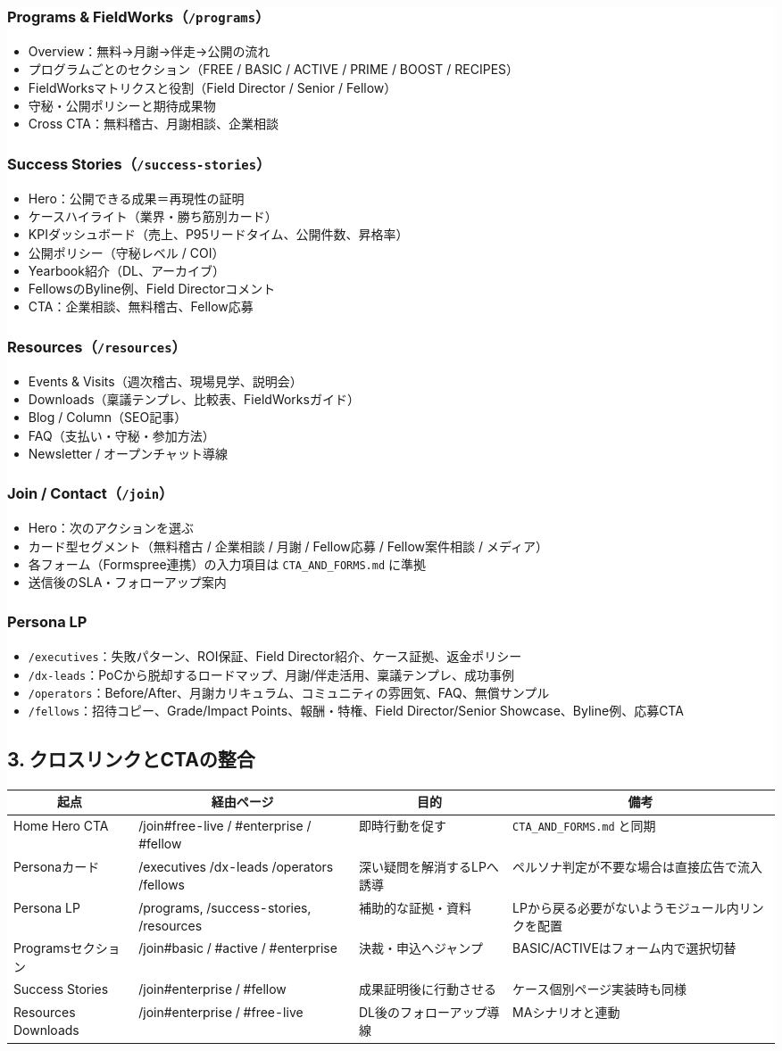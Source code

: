 ### Programs & FieldWorks（`/programs`）
- Overview：無料→月謝→伴走→公開の流れ
- プログラムごとのセクション（FREE / BASIC / ACTIVE / PRIME / BOOST / RECIPES）
- FieldWorksマトリクスと役割（Field Director / Senior / Fellow）
- 守秘・公開ポリシーと期待成果物
- Cross CTA：無料稽古、月謝相談、企業相談

### Success Stories（`/success-stories`）
- Hero：公開できる成果＝再現性の証明
- ケースハイライト（業界・勝ち筋別カード）
- KPIダッシュボード（売上、P95リードタイム、公開件数、昇格率）
- 公開ポリシー（守秘レベル / COI）
- Yearbook紹介（DL、アーカイブ）
- FellowsのByline例、Field Directorコメント
- CTA：企業相談、無料稽古、Fellow応募

### Resources（`/resources`）
- Events & Visits（週次稽古、現場見学、説明会）
- Downloads（稟議テンプレ、比較表、FieldWorksガイド）
- Blog / Column（SEO記事）
- FAQ（支払い・守秘・参加方法）
- Newsletter / オープンチャット導線

### Join / Contact（`/join`）
- Hero：次のアクションを選ぶ
- カード型セグメント（無料稽古 / 企業相談 / 月謝 / Fellow応募 / Fellow案件相談 / メディア）
- 各フォーム（Formspree連携）の入力項目は `CTA_AND_FORMS.md` に準拠
- 送信後のSLA・フォローアップ案内

### Persona LP
- `/executives`：失敗パターン、ROI保証、Field Director紹介、ケース証拠、返金ポリシー
- `/dx-leads`：PoCから脱却するロードマップ、月謝/伴走活用、稟議テンプレ、成功事例
- `/operators`：Before/After、月謝カリキュラム、コミュニティの雰囲気、FAQ、無償サンプル
- `/fellows`：招待コピー、Grade/Impact Points、報酬・特権、Field Director/Senior Showcase、Byline例、応募CTA

## 3. クロスリンクとCTAの整合

| 起点 | 経由ページ | 目的 | 備考 |
|------|------------|------|------|
| Home Hero CTA | /join#free-live / #enterprise / #fellow | 即時行動を促す | `CTA_AND_FORMS.md` と同期
| Personaカード | /executives /dx-leads /operators /fellows | 深い疑問を解消するLPへ誘導 | ペルソナ判定が不要な場合は直接広告で流入
| Persona LP | /programs, /success-stories, /resources | 補助的な証拠・資料 | LPから戻る必要がないようモジュール内リンクを配置
| Programsセクション | /join#basic / #active / #enterprise | 決裁・申込へジャンプ | BASIC/ACTIVEはフォーム内で選択切替
| Success Stories | /join#enterprise / #fellow | 成果証明後に行動させる | ケース個別ページ実装時も同様
| Resources Downloads | /join#enterprise / #free-live | DL後のフォローアップ導線 | MAシナリオと連動
